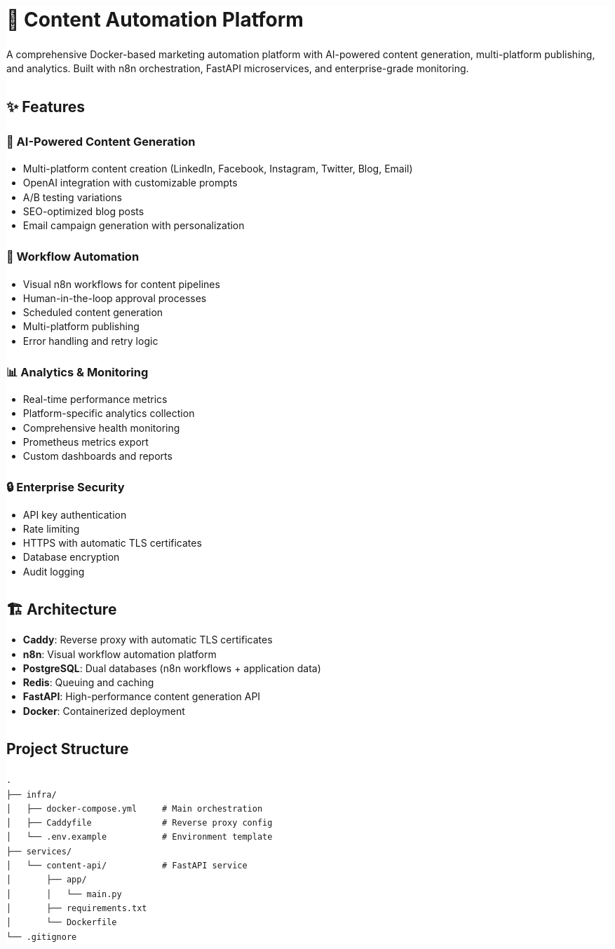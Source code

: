 # 🚀 Content Automation Platform

A comprehensive Docker-based marketing automation platform with AI-powered content generation, multi-platform publishing, and analytics. Built with n8n orchestration, FastAPI microservices, and enterprise-grade monitoring.

## ✨ Features

### 🤖 AI-Powered Content Generation
- Multi-platform content creation (LinkedIn, Facebook, Instagram, Twitter, Blog, Email)
- OpenAI integration with customizable prompts
- A/B testing variations
- SEO-optimized blog posts
- Email campaign generation with personalization

### 🔄 Workflow Automation
- Visual n8n workflows for content pipelines
- Human-in-the-loop approval processes
- Scheduled content generation
- Multi-platform publishing
- Error handling and retry logic

### 📊 Analytics & Monitoring
- Real-time performance metrics
- Platform-specific analytics collection
- Comprehensive health monitoring
- Prometheus metrics export
- Custom dashboards and reports

### 🔒 Enterprise Security
- API key authentication
- Rate limiting
- HTTPS with automatic TLS certificates
- Database encryption
- Audit logging

## 🏗️ Architecture

- **Caddy**: Reverse proxy with automatic TLS certificates
- **n8n**: Visual workflow automation platform
- **PostgreSQL**: Dual databases (n8n workflows + application data)
- **Redis**: Queuing and caching
- **FastAPI**: High-performance content generation API
- **Docker**: Containerized deployment

## Project Structure

```
.
├── infra/
│   ├── docker-compose.yml     # Main orchestration
│   ├── Caddyfile              # Reverse proxy config
│   └── .env.example           # Environment template
├── services/
│   └── content-api/           # FastAPI service
│       ├── app/
│       │   └── main.py
│       ├── requirements.txt
│       └── Dockerfile
└── .gitignore
```
